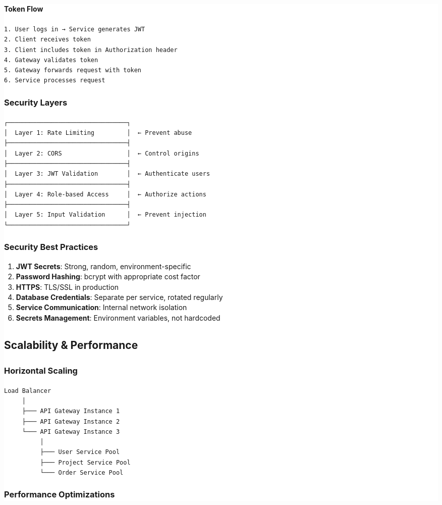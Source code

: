#### Token Flow
```
1. User logs in → Service generates JWT
2. Client receives token
3. Client includes token in Authorization header
4. Gateway validates token
5. Gateway forwards request with token
6. Service processes request
```

### Security Layers

```
┌─────────────────────────────────┐
│  Layer 1: Rate Limiting         │  ← Prevent abuse
├─────────────────────────────────┤
│  Layer 2: CORS                  │  ← Control origins
├─────────────────────────────────┤
│  Layer 3: JWT Validation        │  ← Authenticate users
├─────────────────────────────────┤
│  Layer 4: Role-based Access     │  ← Authorize actions
├─────────────────────────────────┤
│  Layer 5: Input Validation      │  ← Prevent injection
└─────────────────────────────────┘
```

### Security Best Practices

1. **JWT Secrets**: Strong, random, environment-specific
2. **Password Hashing**: bcrypt with appropriate cost factor
3. **HTTPS**: TLS/SSL in production
4. **Database Credentials**: Separate per service, rotated regularly
5. **Service Communication**: Internal network isolation
6. **Secrets Management**: Environment variables, not hardcoded

## Scalability & Performance

### Horizontal Scaling

```
Load Balancer
     │
     ├─── API Gateway Instance 1
     ├─── API Gateway Instance 2
     └─── API Gateway Instance 3
          │
          ├─── User Service Pool
          ├─── Project Service Pool
          └─── Order Service Pool
```

### Performance Optimizations
